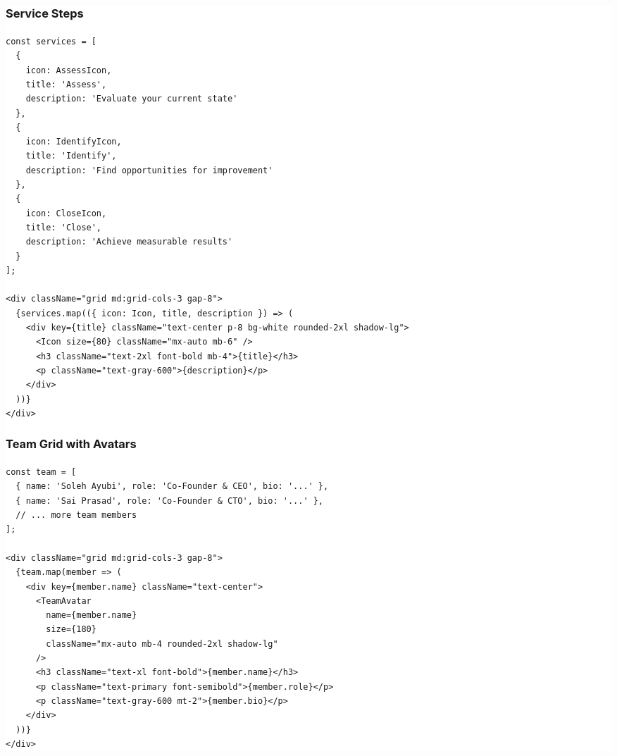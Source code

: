 ### Service Steps

```tsx
const services = [
  {
    icon: AssessIcon,
    title: 'Assess',
    description: 'Evaluate your current state'
  },
  {
    icon: IdentifyIcon,
    title: 'Identify',
    description: 'Find opportunities for improvement'
  },
  {
    icon: CloseIcon,
    title: 'Close',
    description: 'Achieve measurable results'
  }
];

<div className="grid md:grid-cols-3 gap-8">
  {services.map(({ icon: Icon, title, description }) => (
    <div key={title} className="text-center p-8 bg-white rounded-2xl shadow-lg">
      <Icon size={80} className="mx-auto mb-6" />
      <h3 className="text-2xl font-bold mb-4">{title}</h3>
      <p className="text-gray-600">{description}</p>
    </div>
  ))}
</div>
```

### Team Grid with Avatars

```tsx
const team = [
  { name: 'Soleh Ayubi', role: 'Co-Founder & CEO', bio: '...' },
  { name: 'Sai Prasad', role: 'Co-Founder & CTO', bio: '...' },
  // ... more team members
];

<div className="grid md:grid-cols-3 gap-8">
  {team.map(member => (
    <div key={member.name} className="text-center">
      <TeamAvatar
        name={member.name}
        size={180}
        className="mx-auto mb-4 rounded-2xl shadow-lg"
      />
      <h3 className="text-xl font-bold">{member.name}</h3>
      <p className="text-primary font-semibold">{member.role}</p>
      <p className="text-gray-600 mt-2">{member.bio}</p>
    </div>
  ))}
</div>
```
